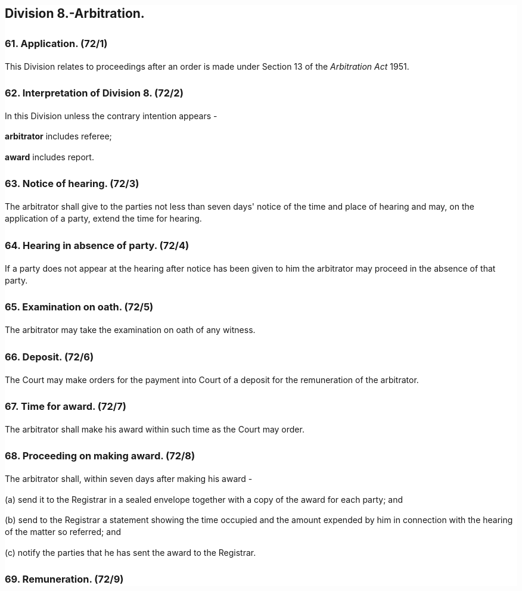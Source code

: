 ## Division 8.-Arbitration.

### 61\. Application. (72/1)

This Division relates to proceedings after an order is made under
Section 13 of the *Arbitration Act* 1951.

### 62\. Interpretation of Division 8. (72/2)

In this Division unless the contrary intention appears -

**arbitrator** includes referee;

**award** includes report.

### 63\. Notice of hearing. (72/3)

The arbitrator shall give to the parties not less than seven days'
notice of the time and place of hearing and may, on the application of a
party, extend the time for hearing.

### 64\. Hearing in absence of party. (72/4)

If a party does not appear at the hearing after notice has been given to
him the arbitrator may proceed in the absence of that party.

### 65\. Examination on oath. (72/5)

The arbitrator may take the examination on oath of any witness.

### 66\. Deposit. (72/6)

The Court may make orders for the payment into Court of a deposit for
the remuneration of the arbitrator.

### 67\. Time for award. (72/7)

The arbitrator shall make his award within such time as the Court may
order.

### 68\. Proceeding on making award. (72/8)

The arbitrator shall, within seven days after making his award -

\(a\) send it to the Registrar in a sealed envelope together with a
copy of the award for each party; and

\(b\) send to the Registrar a statement showing the time occupied and
the amount expended by him in connection with the hearing of the
matter so referred; and

\(c\) notify the parties that he has sent the award to the Registrar.

### 69\. Remuneration. (72/9)
